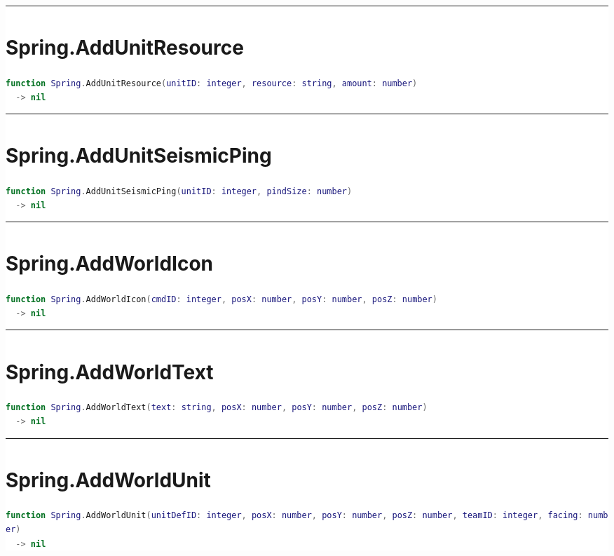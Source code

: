 
---

# Spring.AddUnitResource


```lua
function Spring.AddUnitResource(unitID: integer, resource: string, amount: number)
  -> nil
```


---

# Spring.AddUnitSeismicPing


```lua
function Spring.AddUnitSeismicPing(unitID: integer, pindSize: number)
  -> nil
```


---

# Spring.AddWorldIcon


```lua
function Spring.AddWorldIcon(cmdID: integer, posX: number, posY: number, posZ: number)
  -> nil
```


---

# Spring.AddWorldText


```lua
function Spring.AddWorldText(text: string, posX: number, posY: number, posZ: number)
  -> nil
```


---

# Spring.AddWorldUnit


```lua
function Spring.AddWorldUnit(unitDefID: integer, posX: number, posY: number, posZ: number, teamID: integer, facing: number)
  -> nil
```
